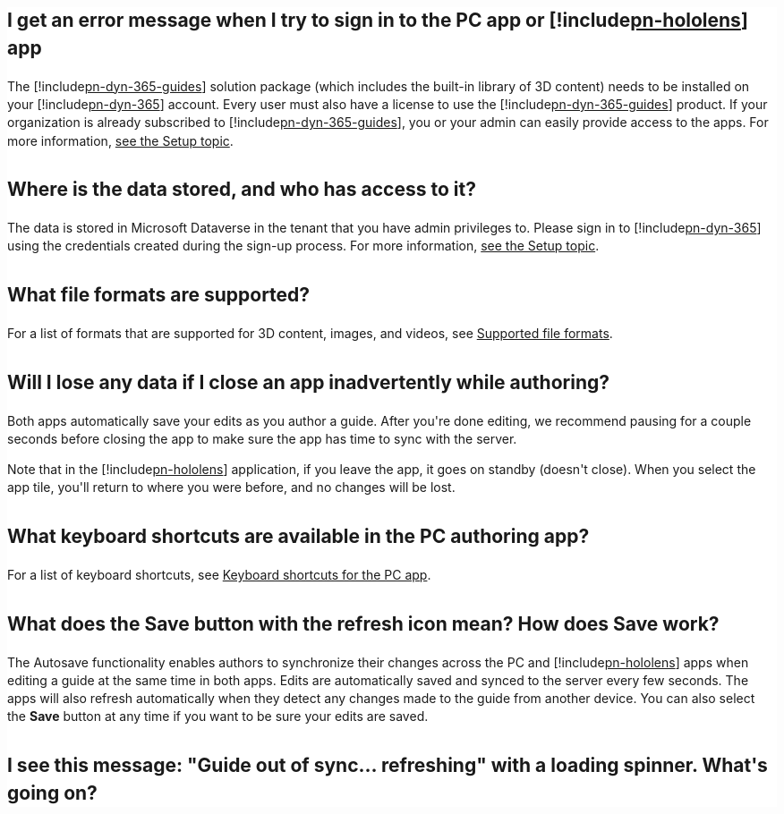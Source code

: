 ## I get an error message when I try to sign in to the PC app or [!include[pn-hololens](../includes/pn-hololens.md)] app

The [!include[pn-dyn-365-guides](../includes/pn-dyn-365-guides.md)] solution package (which includes the built-in library of 3D content) needs to be installed on your [!include[pn-dyn-365](../includes/pn-dyn-365.md)] account. Every user must also have a license to use the [!include[pn-dyn-365-guides](../includes/pn-dyn-365-guides.md)] product. If your organization is already subscribed to [!include[pn-dyn-365-guides](../includes/pn-dyn-365-guides.md)], you or your admin can easily provide access to the apps. For more information, [see the Setup topic](setup.md).

## Where is the data stored, and who has access to it?

The data is stored in Microsoft Dataverse in the tenant that you have admin privileges to. Please sign in to [!include[pn-dyn-365](../includes/pn-dyn-365.md)] using the credentials created during the sign-up process. For more information, [see the Setup topic](setup.md). 

## What file formats are supported?

For a list of formats that are supported for 3D content, images, and videos, see [Supported file formats](pc-app-supported-file-formats.md).

## Will I lose any data if I close an app inadvertently while authoring?

Both apps automatically save your edits as you author a guide. After you're done editing, we recommend pausing for a couple seconds before closing the app to make sure the app has time to sync with the server.

Note that in the [!include[pn-hololens](../includes/pn-hololens.md)] application, if you leave the app, it goes on standby (doesn't close). When you select the app tile, you'll return to where you were before, and no changes will be lost.

## What keyboard shortcuts are available in the PC authoring app?

For a list of keyboard shortcuts, see [Keyboard shortcuts for the PC app](keyboard-shortcuts-pc-app.md).

## What does the Save button with the refresh icon mean? How does Save work?

The Autosave functionality enables authors to synchronize their changes across the PC and [!include[pn-hololens](../includes/pn-hololens.md)] apps when editing a guide at the same time in both apps. Edits are automatically saved and synced to the server every few seconds. The apps will also refresh automatically when they detect any changes made to the guide from another device. You can also select the **Save** button at any time if you want to be sure your edits are saved.

## I see this message: "Guide out of sync… refreshing" with a loading spinner. What's going on?
